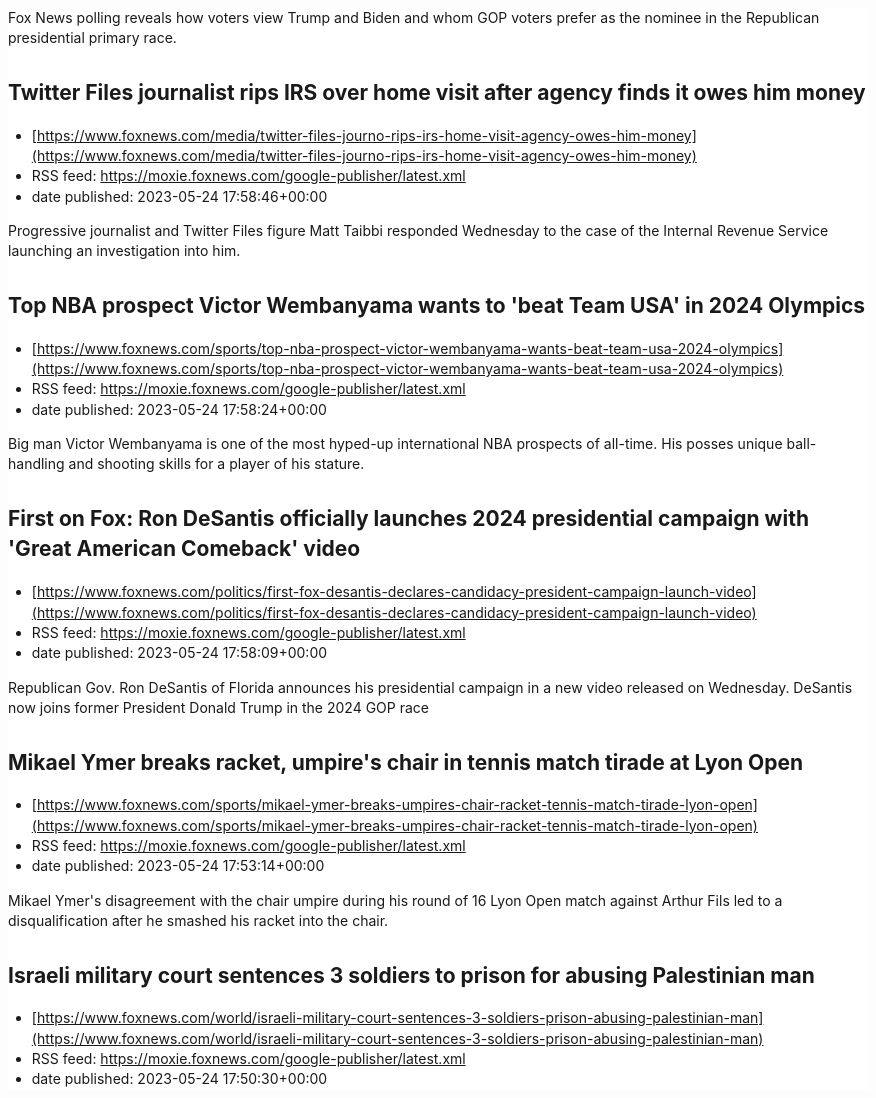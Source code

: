 Fox News polling reveals how voters view Trump and Biden and whom GOP voters prefer as the nominee in the Republican presidential primary race.

## Twitter Files journalist rips IRS over home visit after agency finds it owes him money
 - [https://www.foxnews.com/media/twitter-files-journo-rips-irs-home-visit-agency-owes-him-money](https://www.foxnews.com/media/twitter-files-journo-rips-irs-home-visit-agency-owes-him-money)
 - RSS feed: https://moxie.foxnews.com/google-publisher/latest.xml
 - date published: 2023-05-24 17:58:46+00:00

Progressive journalist and Twitter Files figure Matt Taibbi responded Wednesday to the case of the Internal Revenue Service launching an investigation into him.

## Top NBA prospect Victor Wembanyama wants to 'beat Team USA' in 2024 Olympics
 - [https://www.foxnews.com/sports/top-nba-prospect-victor-wembanyama-wants-beat-team-usa-2024-olympics](https://www.foxnews.com/sports/top-nba-prospect-victor-wembanyama-wants-beat-team-usa-2024-olympics)
 - RSS feed: https://moxie.foxnews.com/google-publisher/latest.xml
 - date published: 2023-05-24 17:58:24+00:00

Big man Victor Wembanyama is one of the most hyped-up international NBA prospects of all-time. His posses unique ball-handling and shooting skills for a player of his stature.

## First on Fox: Ron DeSantis officially launches 2024 presidential campaign with 'Great American Comeback' video
 - [https://www.foxnews.com/politics/first-fox-desantis-declares-candidacy-president-campaign-launch-video](https://www.foxnews.com/politics/first-fox-desantis-declares-candidacy-president-campaign-launch-video)
 - RSS feed: https://moxie.foxnews.com/google-publisher/latest.xml
 - date published: 2023-05-24 17:58:09+00:00

Republican Gov. Ron DeSantis of Florida announces his presidential campaign in a new video released on Wednesday. DeSantis now joins former President Donald Trump in the 2024 GOP race

## Mikael Ymer breaks racket, umpire's chair in tennis match tirade at Lyon Open
 - [https://www.foxnews.com/sports/mikael-ymer-breaks-umpires-chair-racket-tennis-match-tirade-lyon-open](https://www.foxnews.com/sports/mikael-ymer-breaks-umpires-chair-racket-tennis-match-tirade-lyon-open)
 - RSS feed: https://moxie.foxnews.com/google-publisher/latest.xml
 - date published: 2023-05-24 17:53:14+00:00

Mikael Ymer&apos;s disagreement with the chair umpire during his round of 16 Lyon Open match against Arthur Fils led to a disqualification after he smashed his racket into the chair.

## Israeli military court sentences 3 soldiers to prison for abusing Palestinian man
 - [https://www.foxnews.com/world/israeli-military-court-sentences-3-soldiers-prison-abusing-palestinian-man](https://www.foxnews.com/world/israeli-military-court-sentences-3-soldiers-prison-abusing-palestinian-man)
 - RSS feed: https://moxie.foxnews.com/google-publisher/latest.xml
 - date published: 2023-05-24 17:50:30+00:00
